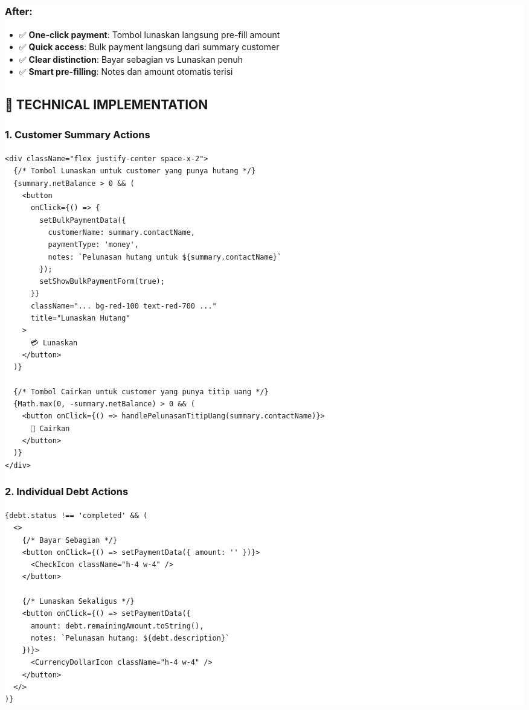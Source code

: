 ### After:
- ✅ **One-click payment**: Tombol lunaskan langsung pre-fill amount
- ✅ **Quick access**: Bulk payment langsung dari summary customer
- ✅ **Clear distinction**: Bayar sebagian vs Lunaskan penuh
- ✅ **Smart pre-filling**: Notes dan amount otomatis terisi

## 🔧 TECHNICAL IMPLEMENTATION

### 1. Customer Summary Actions
```tsx
<div className="flex justify-center space-x-2">
  {/* Tombol Lunaskan untuk customer yang punya hutang */}
  {summary.netBalance > 0 && (
    <button
      onClick={() => {
        setBulkPaymentData({
          customerName: summary.contactName,
          paymentType: 'money',
          notes: `Pelunasan hutang untuk ${summary.contactName}`
        });
        setShowBulkPaymentForm(true);
      }}
      className="... bg-red-100 text-red-700 ..."
      title="Lunaskan Hutang"
    >
      💳 Lunaskan
    </button>
  )}
  
  {/* Tombol Cairkan untuk customer yang punya titip uang */}
  {Math.max(0, -summary.netBalance) > 0 && (
    <button onClick={() => handlePelunasanTitipUang(summary.contactName)}>
      💸 Cairkan
    </button>
  )}
</div>
```

### 2. Individual Debt Actions
```tsx
{debt.status !== 'completed' && (
  <>
    {/* Bayar Sebagian */}
    <button onClick={() => setPaymentData({ amount: '' })}>
      <CheckIcon className="h-4 w-4" />
    </button>
    
    {/* Lunaskan Sekaligus */}
    <button onClick={() => setPaymentData({ 
      amount: debt.remainingAmount.toString(),
      notes: `Pelunasan hutang: ${debt.description}`
    })}>
      <CurrencyDollarIcon className="h-4 w-4" />
    </button>
  </>
)}
```
